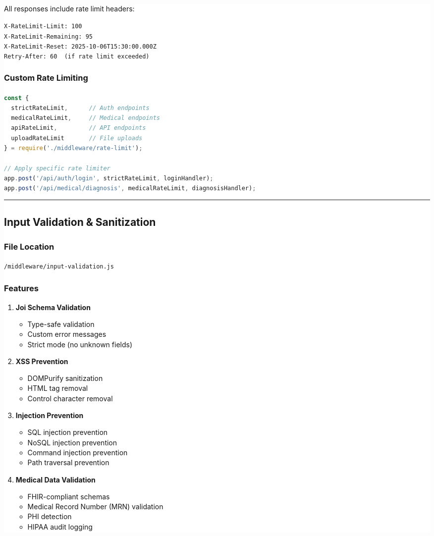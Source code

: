 All responses include rate limit headers:

```
X-RateLimit-Limit: 100
X-RateLimit-Remaining: 95
X-RateLimit-Reset: 2025-10-06T15:30:00.000Z
Retry-After: 60  (if rate limit exceeded)
```

### Custom Rate Limiting

```javascript
const {
  strictRateLimit,      // Auth endpoints
  medicalRateLimit,     // Medical endpoints
  apiRateLimit,         // API endpoints
  uploadRateLimit       // File uploads
} = require('./middleware/rate-limit');

// Apply specific rate limiter
app.post('/api/auth/login', strictRateLimit, loginHandler);
app.post('/api/medical/diagnosis', medicalRateLimit, diagnosisHandler);
```

---

## Input Validation & Sanitization

### File Location
`/middleware/input-validation.js`

### Features

1. **Joi Schema Validation**
   - Type-safe validation
   - Custom error messages
   - Strict mode (no unknown fields)

2. **XSS Prevention**
   - DOMPurify sanitization
   - HTML tag removal
   - Control character removal

3. **Injection Prevention**
   - SQL injection prevention
   - NoSQL injection prevention
   - Command injection prevention
   - Path traversal prevention

4. **Medical Data Validation**
   - FHIR-compliant schemas
   - Medical Record Number (MRN) validation
   - PHI detection
   - HIPAA audit logging
